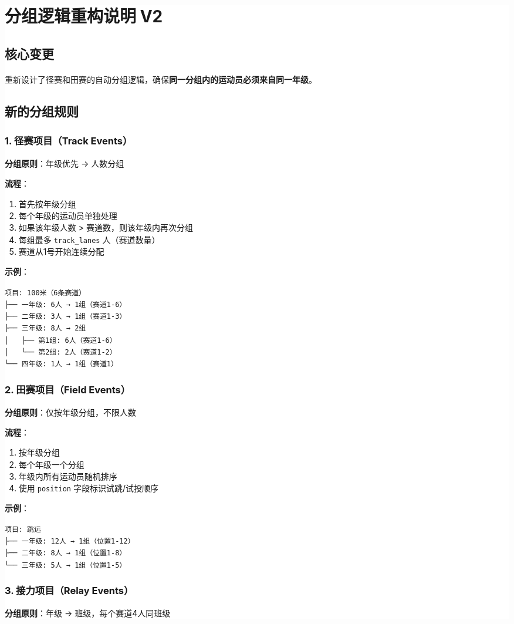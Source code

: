 # 分组逻辑重构说明 V2

## 核心变更

重新设计了径赛和田赛的自动分组逻辑，确保**同一分组内的运动员必须来自同一年级**。

## 新的分组规则

### 1. 径赛项目（Track Events）

**分组原则**：年级优先 → 人数分组

**流程**：
1. 首先按年级分组
2. 每个年级的运动员单独处理
3. 如果该年级人数 > 赛道数，则该年级内再次分组
4. 每组最多 `track_lanes` 人（赛道数量）
5. 赛道从1号开始连续分配

**示例**：
```
项目: 100米（6条赛道）
├── 一年级: 6人 → 1组（赛道1-6）
├── 二年级: 3人 → 1组（赛道1-3）
├── 三年级: 8人 → 2组
│   ├── 第1组: 6人（赛道1-6）
│   └── 第2组: 2人（赛道1-2）
└── 四年级: 1人 → 1组（赛道1）
```

### 2. 田赛项目（Field Events）

**分组原则**：仅按年级分组，不限人数

**流程**：
1. 按年级分组
2. 每个年级一个分组
3. 年级内所有运动员随机排序
4. 使用 `position` 字段标识试跳/试投顺序

**示例**：
```
项目: 跳远
├── 一年级: 12人 → 1组（位置1-12）
├── 二年级: 8人 → 1组（位置1-8）
└── 三年级: 5人 → 1组（位置1-5）
```

### 3. 接力项目（Relay Events）

**分组原则**：年级 → 班级，每个赛道4人同班级
